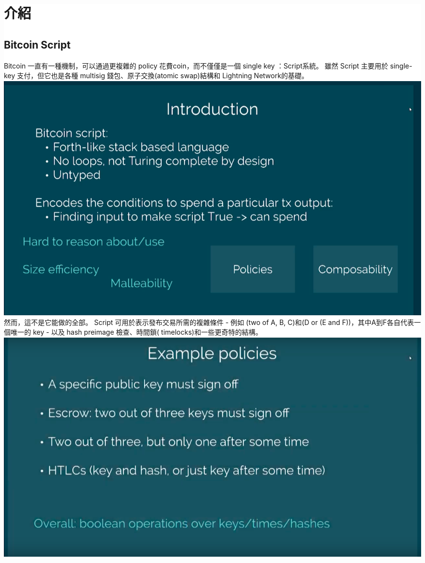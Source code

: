 # 介紹
## Bitcoin Script
Bitcoin 一直有一種機制，可以通過更複雜的 policy 花費coin，而不僅僅是一個 single key ：Script系統。 雖然 Script 主要用於 single-key 支付，但它也是各種 multisig 錢包、原子交換(atomic swap)結構和 Lightning Network的基礎。
![](/img/miniscript3.png)
然而，這不是它能做的全部。 Script 可用於表示發布交易所需的複雜條件 - 例如 (two of A, B, C)和(D or (E and F))，其中A到F各自代表一個唯一的 key - 以及 hash preimage 檢查、時間鎖( timelocks)和一些更奇特的結構。
![](/img/miniscript4.png)